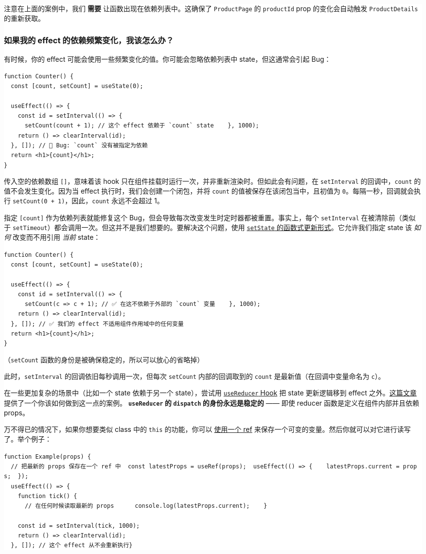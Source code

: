 注意在上面的案例中，我们 **需要** 让函数出现在依赖列表中。这确保了 `ProductPage` 的 `productId` prop 的变化会自动触发 `ProductDetails` 的重新获取。

### 如果我的 effect 的依赖频繁变化，我该怎么办？

有时候，你的 effect 可能会使用一些频繁变化的值。你可能会忽略依赖列表中 state，但这通常会引起 Bug：

```
function Counter() {
  const [count, setCount] = useState(0);

  useEffect(() => {
    const id = setInterval(() => {
      setCount(count + 1); // 这个 effect 依赖于 `count` state    }, 1000);
    return () => clearInterval(id);
  }, []); // 🔴 Bug: `count` 没有被指定为依赖
  return <h1>{count}</h1>;
}
```

传入空的依赖数组 `[]`，意味着该 hook 只在组件挂载时运行一次，并非重新渲染时。但如此会有问题，在 `setInterval` 的回调中，`count` 的值不会发生变化。因为当 effect 执行时，我们会创建一个闭包，并将 `count` 的值被保存在该闭包当中，且初值为 `0`。每隔一秒，回调就会执行 `setCount(0 + 1)`，因此，`count` 永远不会超过 1。

指定 `[count]` 作为依赖列表就能修复这个 Bug，但会导致每次改变发生时定时器都被重置。事实上，每个 `setInterval` 在被清除前（类似于 `setTimeout`）都会调用一次。但这并不是我们想要的。要解决这个问题，使用 [`setState` 的函数式更新形式](https://zh-hans.reactjs.org/docs/hooks-reference.html#functional-updates)。它允许我们指定 state 该 *如何* 改变而不用引用 *当前* state：

```
function Counter() {
  const [count, setCount] = useState(0);

  useEffect(() => {
    const id = setInterval(() => {
      setCount(c => c + 1); // ✅ 在这不依赖于外部的 `count` 变量    }, 1000);
    return () => clearInterval(id);
  }, []); // ✅ 我们的 effect 不适用组件作用域中的任何变量
  return <h1>{count}</h1>;
}
```

（`setCount` 函数的身份是被确保稳定的，所以可以放心的省略掉）

此时，`setInterval` 的回调依旧每秒调用一次，但每次 `setCount` 内部的回调取到的 `count` 是最新值（在回调中变量命名为 `c`）。

在一些更加复杂的场景中（比如一个 state 依赖于另一个 state），尝试用 [`useReducer` Hook](https://zh-hans.reactjs.org/docs/hooks-reference.html#usereducer) 把 state 更新逻辑移到 effect 之外。[这篇文章](https://adamrackis.dev/state-and-use-reducer/) 提供了一个你该如何做到这一点的案例。 **`useReducer` 的 `dispatch` 的身份永远是稳定的** —— 即使 reducer 函数是定义在组件内部并且依赖 props。

万不得已的情况下，如果你想要类似 class 中的 `this` 的功能，你可以 [使用一个 ref](https://zh-hans.reactjs.org/docs/hooks-faq.html#is-there-something-like-instance-variables) 来保存一个可变的变量。然后你就可以对它进行读写了。举个例子：

```
function Example(props) {
  // 把最新的 props 保存在一个 ref 中  const latestProps = useRef(props);  useEffect(() => {    latestProps.current = props;  });
  useEffect(() => {
    function tick() {
      // 在任何时候读取最新的 props      console.log(latestProps.current);    }

    const id = setInterval(tick, 1000);
    return () => clearInterval(id);
  }, []); // 这个 effect 从不会重新执行}
```
